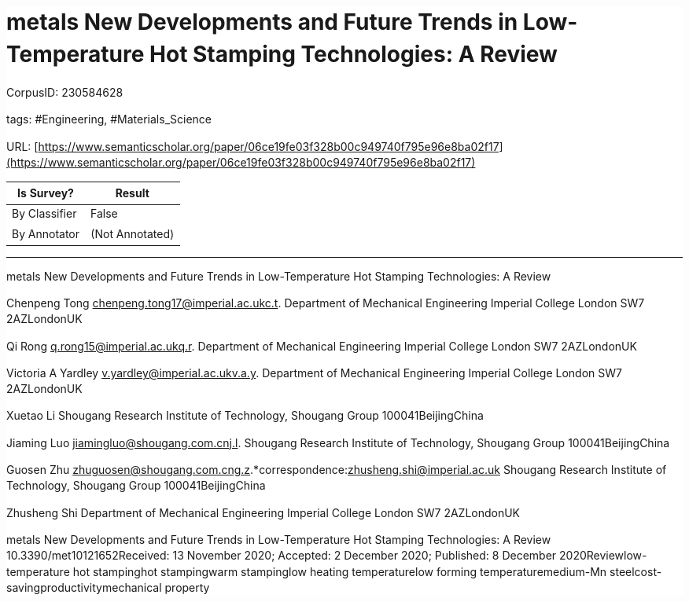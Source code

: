 # metals New Developments and Future Trends in Low-Temperature Hot Stamping Technologies: A Review

CorpusID: 230584628
 
tags: #Engineering, #Materials_Science

URL: [https://www.semanticscholar.org/paper/06ce19fe03f328b00c949740f795e96e8ba02f17](https://www.semanticscholar.org/paper/06ce19fe03f328b00c949740f795e96e8ba02f17)
 
| Is Survey?        | Result          |
| ----------------- | --------------- |
| By Classifier     | False |
| By Annotator      | (Not Annotated) |

---

metals New Developments and Future Trends in Low-Temperature Hot Stamping Technologies: A Review


Chenpeng Tong chenpeng.tong17@imperial.ac.ukc.t. 
Department of Mechanical Engineering
Imperial College London
SW7 2AZLondonUK

Qi Rong q.rong15@imperial.ac.ukq.r. 
Department of Mechanical Engineering
Imperial College London
SW7 2AZLondonUK

Victoria A Yardley v.yardley@imperial.ac.ukv.a.y. 
Department of Mechanical Engineering
Imperial College London
SW7 2AZLondonUK

Xuetao Li 
Shougang Research Institute of Technology, Shougang Group
100041BeijingChina

Jiaming Luo jiamingluo@shougang.com.cnj.l. 
Shougang Research Institute of Technology, Shougang Group
100041BeijingChina

Guosen Zhu zhuguosen@shougang.com.cng.z.*correspondence:zhusheng.shi@imperial.ac.uk 
Shougang Research Institute of Technology, Shougang Group
100041BeijingChina

Zhusheng Shi 
Department of Mechanical Engineering
Imperial College London
SW7 2AZLondonUK

metals New Developments and Future Trends in Low-Temperature Hot Stamping Technologies: A Review
10.3390/met10121652Received: 13 November 2020; Accepted: 2 December 2020; Published: 8 December 2020Reviewlow-temperature hot stampinghot stampingwarm stampinglow heating temperaturelow forming temperaturemedium-Mn steelcost-savingproductivitymechanical property